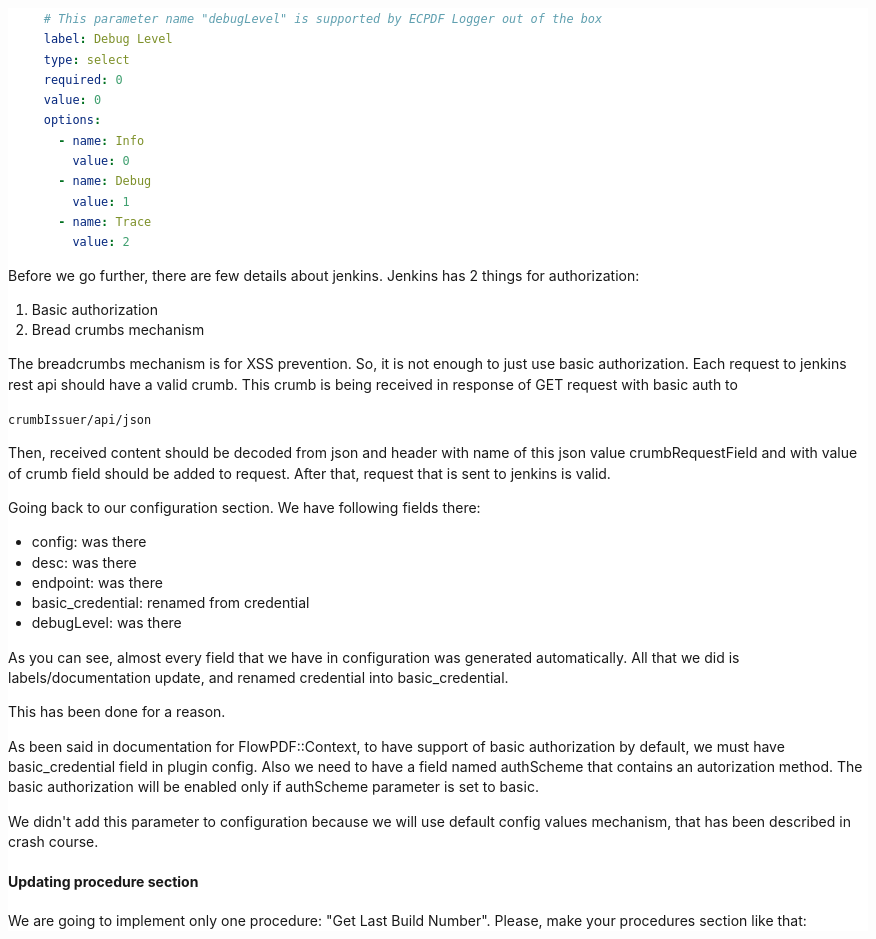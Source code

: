 ```yaml
     # This parameter name "debugLevel" is supported by ECPDF Logger out of the box
     label: Debug Level
     type: select
     required: 0
     value: 0
     options:
       - name: Info
         value: 0
       - name: Debug
         value: 1
       - name: Trace
         value: 2
```

Before we go further, there are few details about jenkins. Jenkins has 2 things for authorization:

1. Basic authorization
1. Bread crumbs mechanism

The breadcrumbs mechanism is for XSS prevention. So, it is not enough to just use basic authorization. Each request to jenkins rest api should have a valid crumb.
This crumb is being received in response of GET request with basic auth to

```
crumbIssuer/api/json
```

Then, received content should be decoded from json and header with name of this json value crumbRequestField and with value of crumb field should be added to request.
After that, request that is sent to jenkins is valid.

Going back to our configuration section. We have following fields there:

* config: was there
* desc: was there
* endpoint: was there
* basic_credential: renamed from credential
* debugLevel: was there

As you can see, almost every field that we have in configuration was generated automatically. All that we did is labels/documentation update, and renamed credential into basic_credential.

This has been done for a reason.

As been said in documentation for FlowPDF::Context,
to have support of basic authorization by default, we must have basic_credential field in plugin config.
Also we need to have a field named authScheme that contains an autorization method. The basic authorization will be enabled only if authScheme parameter is set to basic.

We didn't add this parameter to configuration because we will use default config values mechanism, that has been described in crash course.

#### Updating procedure section

We are going to implement only one procedure: "Get Last Build Number".
Please, make your procedures section like that:
